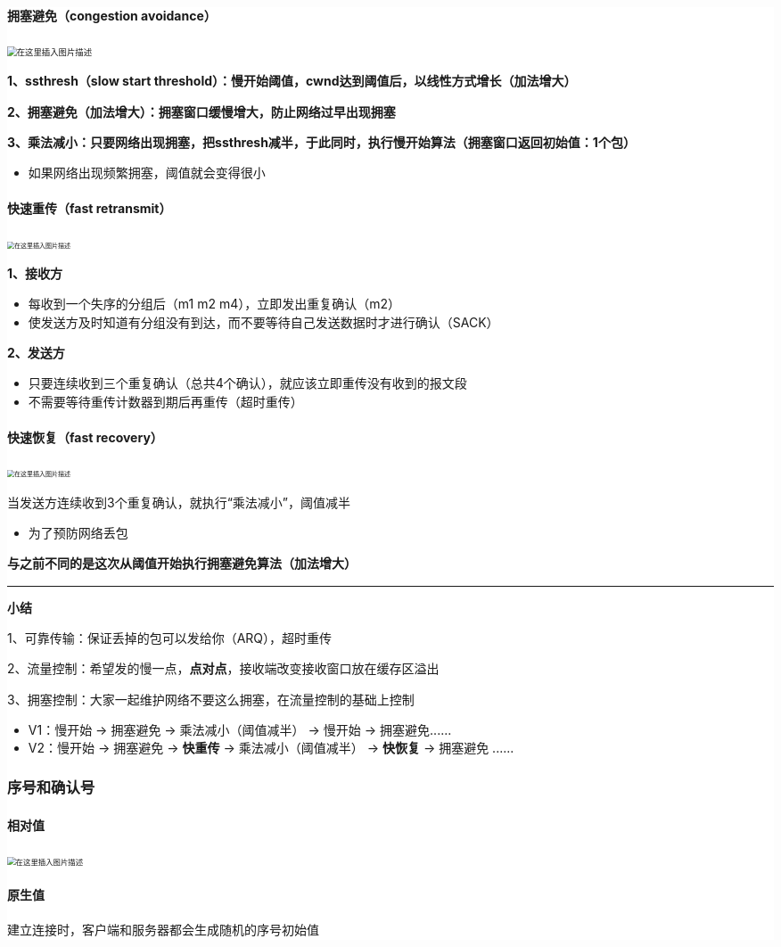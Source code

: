 #### 拥塞避免（congestion avoidance）

<img src="https://img-blog.csdnimg.cn/20210325161741220.png?x-oss-process=image/watermark,type_ZmFuZ3poZW5naGVpdGk,shadow_10,text_aHR0cHM6Ly9ibG9nLmNzZG4ubmV0L3FxXzQ1NjUwODk5,size_16,color_FFFFFF,t_70" alt="在这里插入图片描述" style="zoom:67%;" />

**1、ssthresh（slow start threshold）：慢开始阈值，cwnd达到阈值后，以线性方式增长（加法增大）**

**2、拥塞避免（加法增大）：拥塞窗口缓慢增大，防止网络过早出现拥塞**

**3、乘法减小：只要网络出现拥塞，把ssthresh减半，于此同时，执行慢开始算法（拥塞窗口返回初始值：1个包）**

- 如果网络出现频繁拥塞，阈值就会变得很小

#### 快速重传（fast retransmit）

<img src="https://img-blog.csdnimg.cn/2021032516222975.png?x-oss-process=image/watermark,type_ZmFuZ3poZW5naGVpdGk,shadow_10,text_aHR0cHM6Ly9ibG9nLmNzZG4ubmV0L3FxXzQ1NjUwODk5,size_16,color_FFFFFF,t_70" alt="在这里插入图片描述" style="zoom:50%;" />

**1、接收方**

- 每收到一个失序的分组后（m1 m2 m4），立即发出重复确认（m2）
- 使发送方及时知道有分组没有到达，而不要等待自己发送数据时才进行确认（SACK）

**2、发送方**

- 只要连续收到三个重复确认（总共4个确认），就应该立即重传没有收到的报文段
- 不需要等待重传计数器到期后再重传（超时重传）

#### 快速恢复（fast recovery）

<img src="https://img-blog.csdnimg.cn/20210325162951118.png?x-oss-process=image/watermark,type_ZmFuZ3poZW5naGVpdGk,shadow_10,text_aHR0cHM6Ly9ibG9nLmNzZG4ubmV0L3FxXzQ1NjUwODk5,size_16,color_FFFFFF,t_70" alt="在这里插入图片描述" style="zoom:50%;" />

当发送方连续收到3个重复确认，就执行“乘法减小”，阈值减半

- 为了预防网络丢包

**与之前不同的是这次从阈值开始执行拥塞避免算法（加法增大）**

<hr/>

**小结**

1、可靠传输：保证丢掉的包可以发给你（ARQ），超时重传

2、流量控制：希望发的慢一点，**点对点**，接收端改变接收窗口放在缓存区溢出

3、拥塞控制：大家一起维护网络不要这么拥塞，在流量控制的基础上控制

- V1：慢开始 -> 拥塞避免 -> 乘法减小（阈值减半） -> 慢开始 -> 拥塞避免......
- V2：慢开始 -> 拥塞避免 -> **快重传** -> 乘法减小（阈值减半） -> **快恢复** -> 拥塞避免 ......

### 序号和确认号

#### 相对值

<img src="https://img-blog.csdnimg.cn/20210325174345833.png?x-oss-process=image/watermark,type_ZmFuZ3poZW5naGVpdGk,shadow_10,text_aHR0cHM6Ly9ibG9nLmNzZG4ubmV0L3FxXzQ1NjUwODk5,size_16,color_FFFFFF,t_70" alt="在这里插入图片描述" style="zoom:60%;" />

#### 原生值

建立连接时，客户端和服务器都会生成随机的序号初始值
